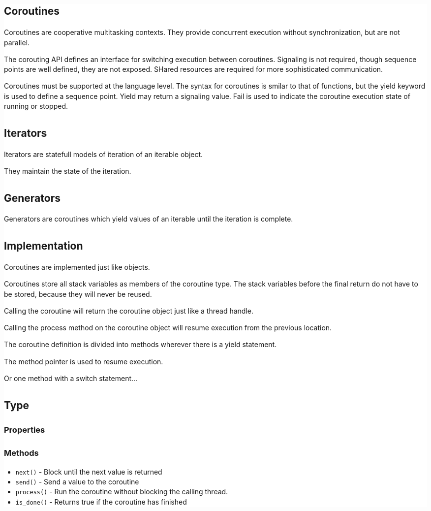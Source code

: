 ## Coroutines

Coroutines are cooperative multitasking contexts. They provide concurrent
execution without synchronization, but are not parallel.

The corouting API defines an interface for switching execution between
coroutines. Signaling is not required, though sequence points are well defined,
they are not exposed. SHared resources are required for more sophisticated
communication.

Coroutines must be supported at the language level. The syntax for coroutines
is smilar to that of functions, but the yield keyword is used to define a sequence
point. Yield may return a signaling value. Fail is used to indicate the coroutine
execution state of running or stopped.

## Iterators

Iterators are statefull models of iteration of an iterable object.

They maintain the state of the iteration.

## Generators

Generators are coroutines which yield values of an iterable until the iteration is complete.

## Implementation

Coroutines are implemented just like objects.

Coroutines store all stack variables as members of the coroutine type.
The stack variables before the final return do not have to be stored, because they
will never be reused.

Calling the coroutine will return the coroutine object just like a thread handle.

Calling the process method on the coroutine object will resume execution from the
previous location.

The coroutine definition is divided into methods wherever there is a yield statement.

The method pointer is used to resume execution.

Or one method with a switch statement...

## Type

### Properties

### Methods

- `next()` - Block until the next value is returned
- `send()` - Send a value to the coroutine
- `process()` - Run the coroutine without blocking the calling thread.
- `is_done()` - Returns true if the coroutine has finished
